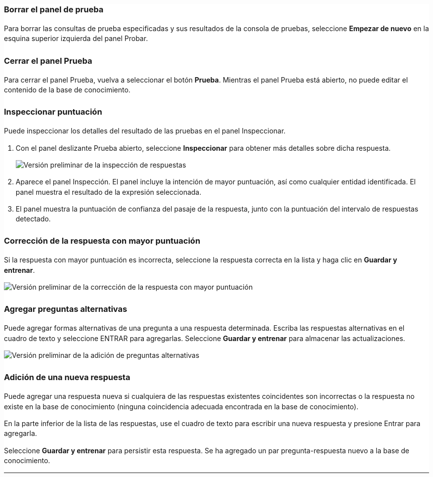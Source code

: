 ### <a name="clear-test-panel"></a>Borrar el panel de prueba

Para borrar las consultas de prueba especificadas y sus resultados de la consola de pruebas, seleccione **Empezar de nuevo** en la esquina superior izquierda del panel Probar.

### <a name="close-test-panel"></a>Cerrar el panel Prueba

Para cerrar el panel Prueba, vuelva a seleccionar el botón **Prueba**. Mientras el panel Prueba está abierto, no puede editar el contenido de la base de conocimiento.

### <a name="inspect-score"></a>Inspeccionar puntuación

Puede inspeccionar los detalles del resultado de las pruebas en el panel Inspeccionar.

1.  Con el panel deslizante Prueba abierto, seleccione **Inspeccionar** para obtener más detalles sobre dicha respuesta.

    ![Versión preliminar de la inspección de respuestas](../media/qnamaker-how-to-test-knowledge-bases/inspect-with-managed.png)

2.  Aparece el panel Inspección. El panel incluye la intención de mayor puntuación, así como cualquier entidad identificada. El panel muestra el resultado de la expresión seleccionada.
3. El panel muestra la puntuación de confianza del pasaje de la respuesta, junto con la puntuación del intervalo de respuestas detectado.

### <a name="correct-the-top-scoring-answer"></a>Corrección de la respuesta con mayor puntuación

Si la respuesta con mayor puntuación es incorrecta, seleccione la respuesta correcta en la lista y haga clic en **Guardar y entrenar**.

![Versión preliminar de la corrección de la respuesta con mayor puntuación](../media/qnamaker-how-to-test-knowledge-bases/choose-answer-managed.png)

### <a name="add-alternate-questions"></a>Agregar preguntas alternativas

Puede agregar formas alternativas de una pregunta a una respuesta determinada. Escriba las respuestas alternativas en el cuadro de texto y seleccione ENTRAR para agregarlas. Seleccione **Guardar y entrenar** para almacenar las actualizaciones.

![Versión preliminar de la adición de preguntas alternativas](../media/qnamaker-how-to-test-knowledge-bases/add-alternate-question-with-managed.png)

### <a name="add-a-new-answer"></a>Adición de una nueva respuesta

Puede agregar una respuesta nueva si cualquiera de las respuestas existentes coincidentes son incorrectas o la respuesta no existe en la base de conocimiento (ninguna coincidencia adecuada encontrada en la base de conocimiento).

En la parte inferior de la lista de las respuestas, use el cuadro de texto para escribir una nueva respuesta y presione Entrar para agregarla.

Seleccione **Guardar y entrenar** para persistir esta respuesta. Se ha agregado un par pregunta-respuesta nuevo a la base de conocimiento.

---